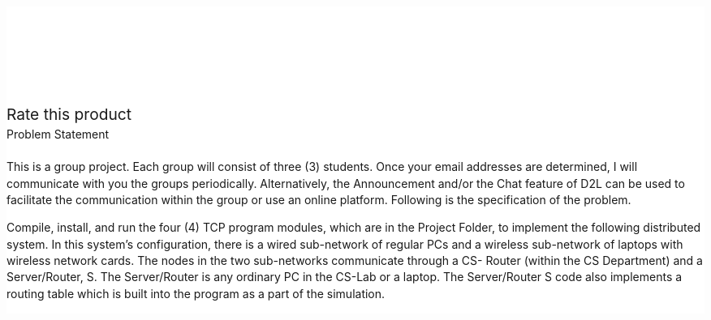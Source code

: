 <div class="kksr-stars-active" style="width: 0px;">
            <div class="kksr-star" style="padding-right: 4px">


<div class="kksr-icon" style="width: 24px; height: 24px;"></div>
        </div>
            <div class="kksr-star" style="padding-right: 4px">


<div class="kksr-icon" style="width: 24px; height: 24px;"></div>
        </div>
            <div class="kksr-star" style="padding-right: 4px">


<div class="kksr-icon" style="width: 24px; height: 24px;"></div>
        </div>
            <div class="kksr-star" style="padding-right: 4px">


<div class="kksr-icon" style="width: 24px; height: 24px;"></div>
        </div>
            <div class="kksr-star" style="padding-right: 4px">


<div class="kksr-icon" style="width: 24px; height: 24px;"></div>
        </div>
    </div>
</div>


<div class="kksr-legend" style="font-size: 19.2px;">
            <span class="kksr-muted">Rate this product</span>
    </div>
    </div>
<div class="page" title="Page 1">
<div class="section">
<div class="layoutArea">
<div class="column">
Problem Statement

</div>
</div>
<div class="layoutArea">
<div class="column">
&nbsp;

</div>
</div>
<div class="layoutArea">
<div class="column">
This is a group project. Each group will consist of three (3) students. Once your email addresses are determined, I will communicate with you the groups periodically. Alternatively, the Announcement and/or the Chat feature of D2L can be used to facilitate the communication within the group or use an online platform. Following is the specification of the problem.

Compile, install, and run the four (4) TCP program modules, which are in the Project Folder, to implement the following distributed system. In this system’s configuration, there is a wired sub-network of regular PCs and a wireless sub-network of laptops with wireless network cards. The nodes in the two sub-networks communicate through a CS- Router (within the CS Department) and a Server/Router, S. The Server/Router is any ordinary PC in the CS-Lab or a laptop. The Server/Router S code also implements a routing table which is built into the program as a part of the simulation.
